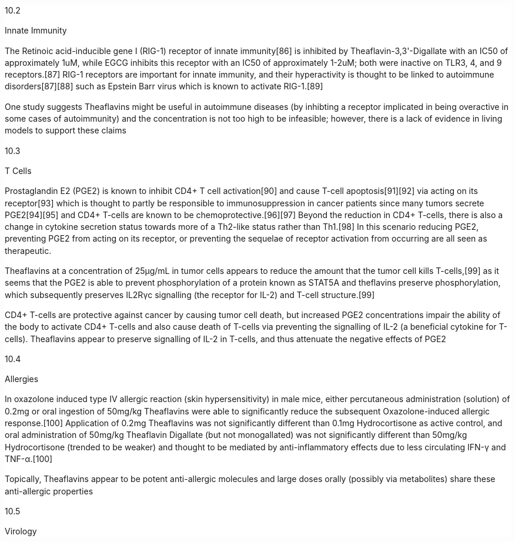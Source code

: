 
10.2

Innate Immunity

The Retinoic acid\-inducible gene I (RIG\-1\) receptor of innate immunity\[86] is inhibited by Theaflavin\-3,3'\-Digallate with an IC50 of approximately 1uM, while EGCG inhibits this receptor with an IC50 of approximately 1\-2uM; both were inactive on TLR3, 4, and 9 receptors.\[87] RIG\-1 receptors are important for innate immunity, and their hyperactivity is thought to be linked to autoimmune disorders\[87]\[88] such as Epstein Barr virus which is known to activate RIG\-1\.\[89]


One study suggests Theaflavins might be useful in autoimmune diseases (by inhibting a receptor implicated in being overactive in some cases of autoimmunity) and the concentration is not too high to be infeasible; however, there is a lack of evidence in living models to support these claims


10.3

T Cells

Prostaglandin E2 (PGE2) is known to inhibit CD4\+ T cell activation\[90] and cause T\-cell apoptosis\[91]\[92] via acting on its receptor\[93] which is thought to partly be responsible to immunosuppression in cancer patients since many tumors secrete PGE2\[94]\[95] and CD4\+ T\-cells are known to be chemoprotective.\[96]\[97] Beyond the reduction in CD4\+ T\-cells, there is also a change in cytokine secretion status towards more of a Th2\-like status rather than Th1\.\[98] In this scenario reducing PGE2, preventing PGE2 from acting on its receptor, or preventing the sequelae of receptor activation from occurring are all seen as therapeutic.

Theaflavins at a concentration of 25µg/mL in tumor cells appears to reduce the amount that the tumor cell kills T\-cells,\[99] as it seems that the PGE2 is able to prevent phosphorylation of a protein known as STAT5A and theflavins preserve phosphorylation, which subsequently preserves IL2Rγc signalling (the receptor for IL\-2\) and T\-cell structure.\[99]


CD4\+ T\-cells are protective against cancer by causing tumor cell death, but increased PGE2 concentrations impair the ability of the body to activate CD4\+ T\-cells and also cause death of T\-cells via preventing the signalling of IL\-2 (a beneficial cytokine for T\-cells). Theaflavins appear to preserve signalling of IL\-2 in T\-cells, and thus attenuate the negative effects of PGE2


10.4

Allergies

In oxazolone induced type IV allergic reaction (skin hypersensitivity) in male mice, either percutaneous administration (solution) of 0\.2mg or oral ingestion of 50mg/kg Theaflavins were able to significantly reduce the subsequent Oxazolone\-induced allergic response.\[100] Application of 0\.2mg Theaflavins was not significantly different than 0\.1mg Hydrocortisone as active control, and oral administration of 50mg/kg Theaflavin Digallate (but not monogallated) was not significantly different than 50mg/kg Hydrocortisone (trended to be weaker) and thought to be mediated by anti\-inflammatory effects due to less circulating IFN\-γ and TNF\-α.\[100]


Topically, Theaflavins appear to be potent anti\-allergic molecules and large doses orally (possibly via metabolites) share these anti\-allergic properties


10.5

Virology
